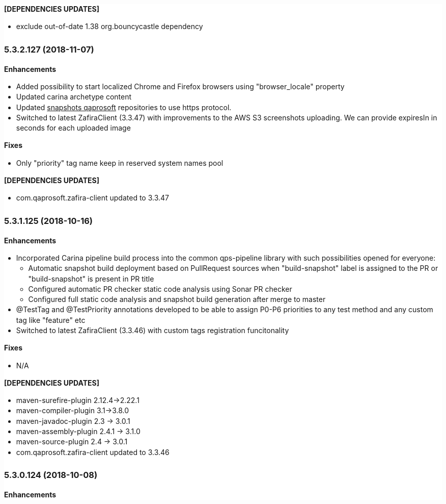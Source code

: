 **[DEPENDENCIES UPDATES]**

* exclude out-of-date 1.38 org.bouncycastle dependency



### 5.3.2.127 (2018-11-07)

**Enhancements**

* Added possibility to start localized Chrome and Firefox browsers using "browser_locale" property
* Updated carina archetype content
* Updated [snapshots qaprosoft](ttps://ci.qaprosoft.com/nexus/content/repositories) repositories to use https protocol.
* Switched to latest ZafiraClient (3.3.47) with improvements to the AWS S3 screenshots uploading. We can provide expiresIn in seconds for each uploaded image

**Fixes**

* Only "priority" tag name keep in reserved system names pool

**[DEPENDENCIES UPDATES]**

* com.qaprosoft.zafira-client updated to 3.3.47



### 5.3.1.125 (2018-10-16)

**Enhancements**

* Incorporated Carina pipeline build process into the common qps-pipeline library with such possibilities opened for everyone:
  * Automatic snapshot build deployment based on PullRequest sources when "build-snapshot" label is assigned to the PR or "build-snapshot" is present in PR title
  * Configured automatic PR checker static code analysis using Sonar PR checker
  * Configured full static code analysis and snapshot build generation after merge to master
* @TestTag and @TestPriority annotations developed to be able to assign P0-P6 priorities to any test method and any custom tag like "feature" etc
* Switched to latest ZafiraClient (3.3.46) with custom tags registration funcitonality

**Fixes**

* N/A

**[DEPENDENCIES UPDATES]**

* maven-surefire-plugin 2.12.4->2.22.1
* maven-compiler-plugin 3.1->3.8.0
* maven-javadoc-plugin 2.3 -> 3.0.1
* maven-assembly-plugin 2.4.1 -> 3.1.0
* maven-source-plugin 2.4 -> 3.0.1
* com.qaprosoft.zafira-client updated to 3.3.46



### 5.3.0.124 (2018-10-08)

**Enhancements**
